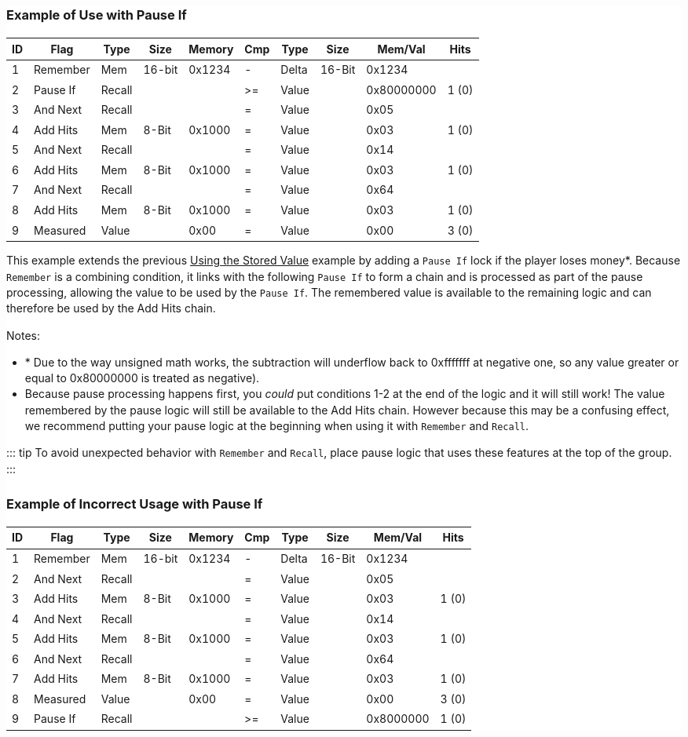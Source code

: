 ### Example of Use with Pause If

| ID  | Flag     | Type   | Size   | Memory | Cmp | Type  | Size   | Mem/Val    | Hits  |
| --- | -------- | ------ | ------ | ------ | --- | ----- | ------ | ---------- | ----- |
| 1   | Remember | Mem    | 16-bit | 0x1234 | -   | Delta | 16-Bit | 0x1234     |       |
| 2   | Pause If | Recall |        |        | >=  | Value |        | 0x80000000 | 1 (0) |
| 3   | And Next | Recall |        |        | =   | Value |        | 0x05       |       |
| 4   | Add Hits | Mem    | 8-Bit  | 0x1000 | =   | Value |        | 0x03       | 1 (0) |
| 5   | And Next | Recall |        |        | =   | Value |        | 0x14       |       |
| 6   | Add Hits | Mem    | 8-Bit  | 0x1000 | =   | Value |        | 0x03       | 1 (0) |
| 7   | And Next | Recall |        |        | =   | Value |        | 0x64       |       |
| 8   | Add Hits | Mem    | 8-Bit  | 0x1000 | =   | Value |        | 0x03       | 1 (0) |
| 9   | Measured | Value  |        | 0x00   | =   | Value |        | 0x00       | 3 (0) |

This example extends the previous [Using the Stored Value](#using-the-stored-value) example by adding a `Pause If` lock if the player loses money\*. Because `Remember` is a combining condition, it links with the following `Pause If` to form a chain and is processed as part of the pause processing, allowing the value to be used by the `Pause If`. The remembered value is available to the remaining logic and can therefore be used by the Add Hits chain.

Notes:

- \* Due to the way unsigned math works, the subtraction will underflow back to 0xfffffff at negative one, so any value greater or equal to 0x80000000 is treated as negative).
- Because pause processing happens first, you _could_ put conditions 1-2 at the end of the logic and it will still work! The value remembered by the pause logic will still be available to the Add Hits chain. However because this may be a confusing effect, we recommend putting your pause logic at the beginning when using it with `Remember` and `Recall`.

::: tip
To avoid unexpected behavior with `Remember` and `Recall`, place pause logic that uses these features at the top of the group.
:::

### Example of Incorrect Usage with Pause If

| ID  | Flag     | Type   | Size   | Memory | Cmp | Type  | Size   | Mem/Val   | Hits  |
| --- | -------- | ------ | ------ | ------ | --- | ----- | ------ | --------- | ----- |
| 1   | Remember | Mem    | 16-bit | 0x1234 | -   | Delta | 16-Bit | 0x1234    |       |
| 2   | And Next | Recall |        |        | =   | Value |        | 0x05      |       |
| 3   | Add Hits | Mem    | 8-Bit  | 0x1000 | =   | Value |        | 0x03      | 1 (0) |
| 4   | And Next | Recall |        |        | =   | Value |        | 0x14      |       |
| 5   | Add Hits | Mem    | 8-Bit  | 0x1000 | =   | Value |        | 0x03      | 1 (0) |
| 6   | And Next | Recall |        |        | =   | Value |        | 0x64      |       |
| 7   | Add Hits | Mem    | 8-Bit  | 0x1000 | =   | Value |        | 0x03      | 1 (0) |
| 8   | Measured | Value  |        | 0x00   | =   | Value |        | 0x00      | 3 (0) |
| 9   | Pause If | Recall |        |        | >=  | Value |        | 0x8000000 | 1 (0) |
